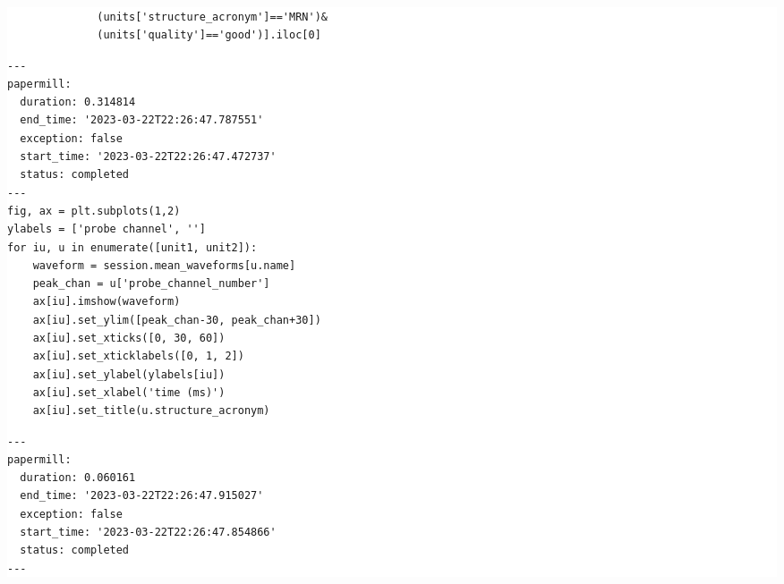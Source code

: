 ```{code-cell} ipython3
              (units['structure_acronym']=='MRN')&
              (units['quality']=='good')].iloc[0]
```

```{code-cell} ipython3
---
papermill:
  duration: 0.314814
  end_time: '2023-03-22T22:26:47.787551'
  exception: false
  start_time: '2023-03-22T22:26:47.472737'
  status: completed
---
fig, ax = plt.subplots(1,2)
ylabels = ['probe channel', '']
for iu, u in enumerate([unit1, unit2]):
    waveform = session.mean_waveforms[u.name]
    peak_chan = u['probe_channel_number']
    ax[iu].imshow(waveform)
    ax[iu].set_ylim([peak_chan-30, peak_chan+30])
    ax[iu].set_xticks([0, 30, 60])
    ax[iu].set_xticklabels([0, 1, 2])
    ax[iu].set_ylabel(ylabels[iu])
    ax[iu].set_xlabel('time (ms)')
    ax[iu].set_title(u.structure_acronym)
```

```{code-cell} ipython3
---
papermill:
  duration: 0.060161
  end_time: '2023-03-22T22:26:47.915027'
  exception: false
  start_time: '2023-03-22T22:26:47.854866'
  status: completed
---

```
